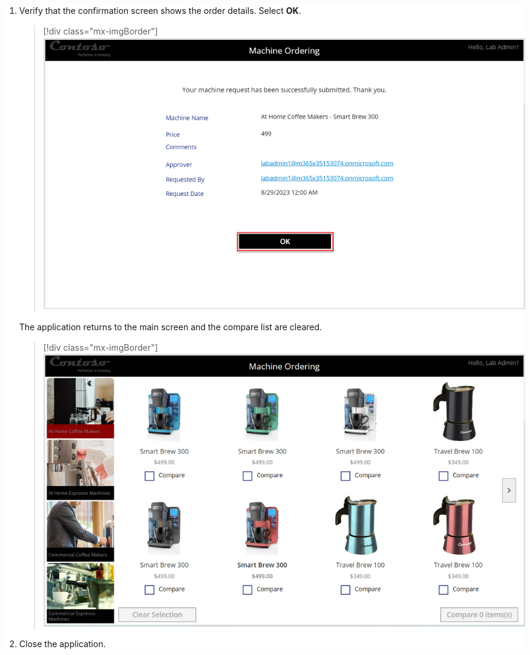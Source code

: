 1. Verify that the confirmation screen shows the order details. Select **OK**.

   > [!div class="mx-imgBorder"]
   > [![Screenshot highlighting the okay button at the bottom of the confirmation screen of the order details.](../media/order-details.png)](../media/order-details.png#lightbox)

   The application returns to the main screen and the compare list are cleared.

   > [!div class="mx-imgBorder"]
   > [![Screenshot of the cleared compare list on the main screen.](../media/clear.png)](../media/clear.png#lightbox)

1. Close the application.
